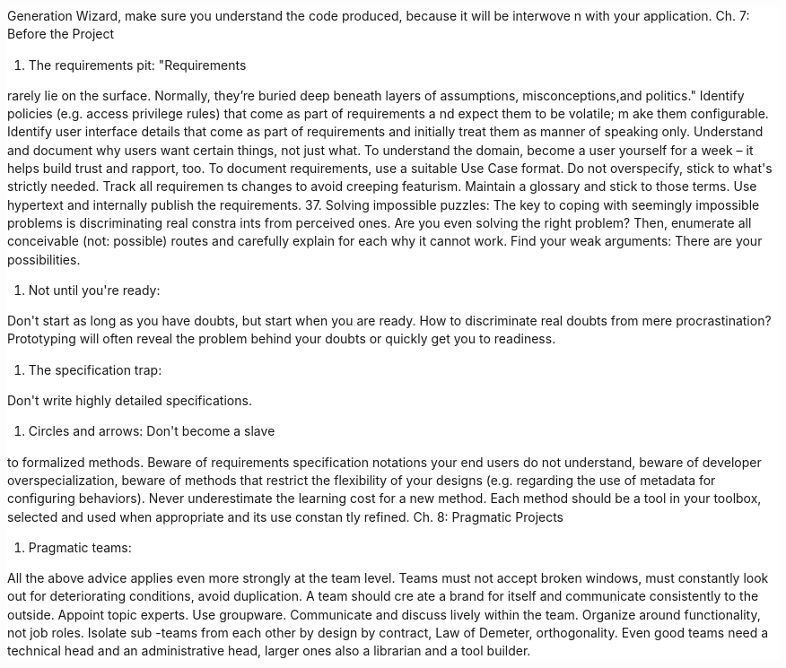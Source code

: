 Generation Wizard, make sure you understand the code produced, because
it will be interwove n with your application. Ch. 7: Before the Project

1.  The requirements pit: "Requirements

rarely lie on the surface. Normally, they’re buried deep beneath layers
of assumptions, misconceptions,and politics." Identify policies (e.g.
access privilege rules) that come as part of requirements a nd expect
them to be volatile; m ake them configurable. Identify user interface
details that come as part of requirements and initially treat them as
manner of speaking only. Understand and document why users want certain
things, not just what. To understand the domain, become a user yourself
for a week – it helps build trust and rapport, too. To document
requirements, use a suitable Use Case format. Do not overspecify, stick
to what's strictly needed. Track all requiremen ts changes to avoid
creeping featurism. Maintain a glossary and stick to those terms. Use
hypertext and internally publish the requirements. 37. Solving
impossible puzzles: The key to coping with seemingly impossible problems
is discriminating real constra ints from perceived ones. Are you even
solving the right problem? Then, enumerate all conceivable (not:
possible) routes and carefully explain for each why it cannot work. Find
your weak arguments: There are your possibilities.

1.  Not until you're ready:

Don't start as long as you have doubts, but start when you are ready.
How to discriminate real doubts from mere procrastination? Prototyping
will often reveal the problem behind your doubts or quickly get you to
readiness.

1.  The specification trap:

Don't write highly detailed specifications.

1.  Circles and arrows: Don't become a slave

to formalized methods. Beware of requirements specification notations
your end users do not understand, beware of developer
overspecialization, beware of methods that restrict the flexibility of
your designs (e.g. regarding the use of metadata for configuring
behaviors). Never underestimate the learning cost for a new method. Each
method should be a tool in your toolbox, selected and used when
appropriate and its use constan tly refined. Ch. 8: Pragmatic Projects

1.  Pragmatic teams:

All the above advice applies even more strongly at the team level. Teams
must not accept broken windows, must constantly look out for
deteriorating conditions, avoid duplication. A team should cre ate a
brand for itself and communicate consistently to the outside. Appoint
topic experts. Use groupware. Communicate and discuss lively within the
team. Organize around functionality, not job roles. Isolate sub -teams
from each other by design by contract, Law of Demeter, orthogonality.
Even good teams need a technical head and an administrative head, larger
ones also a librarian and a tool builder.
